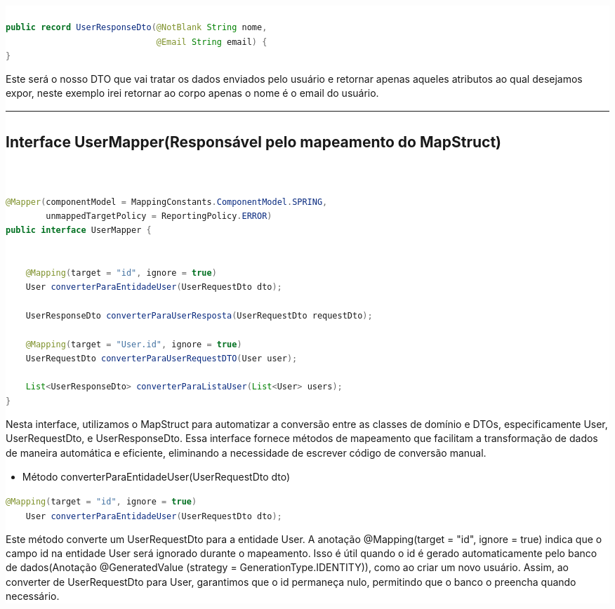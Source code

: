 ```java

public record UserResponseDto(@NotBlank String nome,
                              @Email String email) {
}
```

Este será o nosso DTO que vai tratar os dados enviados pelo usuário e retornar apenas aqueles atributos ao qual desejamos expor, neste exemplo irei retornar ao corpo apenas o nome é o email do usuário.



***

## Interface UserMapper(Responsável pelo mapeamento do MapStruct)

```java


@Mapper(componentModel = MappingConstants.ComponentModel.SPRING,
        unmappedTargetPolicy = ReportingPolicy.ERROR)
public interface UserMapper {


    @Mapping(target = "id", ignore = true)
    User converterParaEntidadeUser(UserRequestDto dto);

    UserResponseDto converterParaUserResposta(UserRequestDto requestDto);

    @Mapping(target = "User.id", ignore = true)
    UserRequestDto converterParaUserRequestDTO(User user);

    List<UserResponseDto> converterParaListaUser(List<User> users);
}

```

Nesta interface, utilizamos o MapStruct para automatizar a conversão entre as classes de domínio e DTOs, especificamente User, UserRequestDto, e UserResponseDto. Essa interface fornece métodos de mapeamento que facilitam a transformação de dados de maneira automática e eficiente, eliminando a necessidade de escrever código de conversão manual.

- Método converterParaEntidadeUser(UserRequestDto dto)

```java
@Mapping(target = "id", ignore = true)
    User converterParaEntidadeUser(UserRequestDto dto);
```

Este método converte um UserRequestDto para a entidade User. A anotação @Mapping(target = "id", ignore = true) indica que o campo id na entidade User será ignorado durante o mapeamento. Isso é útil quando o id é gerado automaticamente pelo banco de dados(Anotação @GeneratedValue (strategy = GenerationType.IDENTITY)), como ao criar um novo usuário. Assim, ao converter de UserRequestDto para User, garantimos que o id permaneça nulo, permitindo que o banco o preencha quando necessário.
